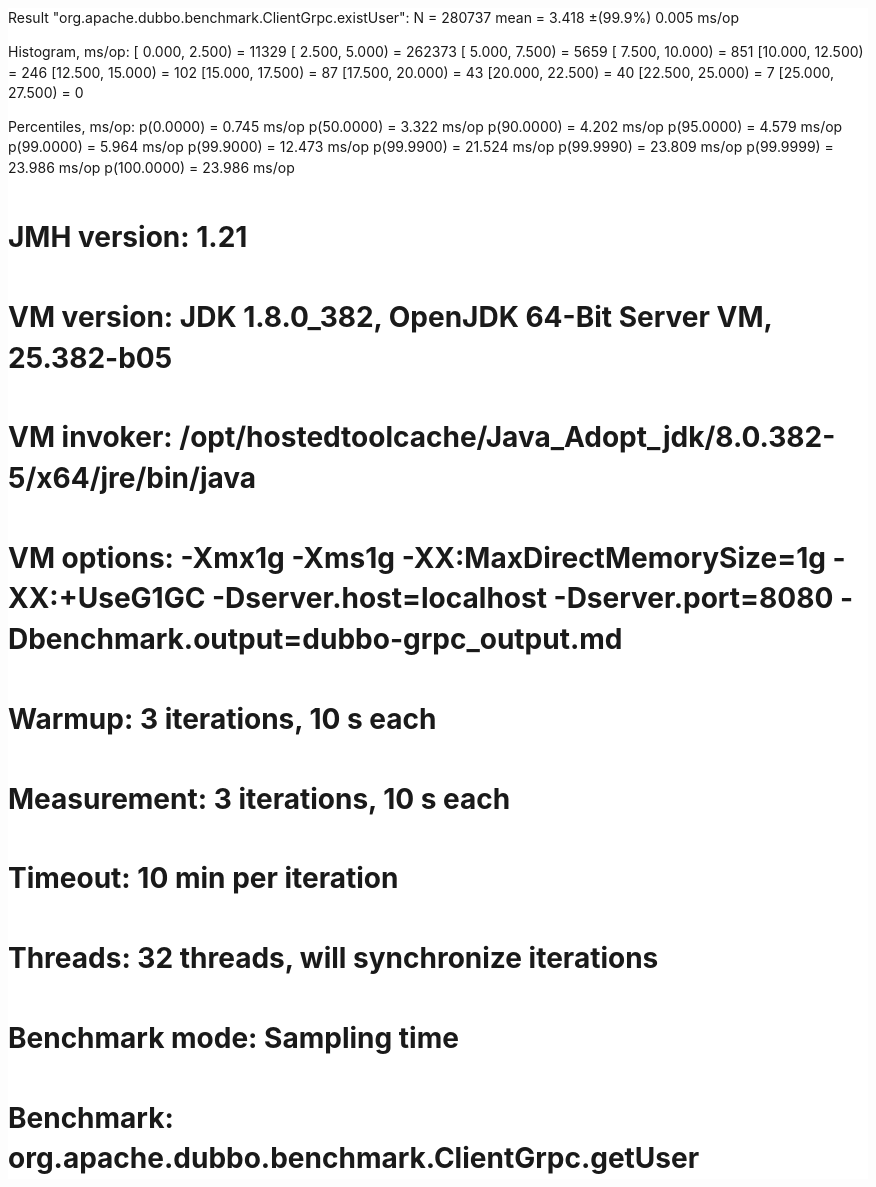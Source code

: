 

Result "org.apache.dubbo.benchmark.ClientGrpc.existUser":
  N = 280737
  mean =      3.418 ±(99.9%) 0.005 ms/op

  Histogram, ms/op:
    [ 0.000,  2.500) = 11329 
    [ 2.500,  5.000) = 262373 
    [ 5.000,  7.500) = 5659 
    [ 7.500, 10.000) = 851 
    [10.000, 12.500) = 246 
    [12.500, 15.000) = 102 
    [15.000, 17.500) = 87 
    [17.500, 20.000) = 43 
    [20.000, 22.500) = 40 
    [22.500, 25.000) = 7 
    [25.000, 27.500) = 0 

  Percentiles, ms/op:
      p(0.0000) =      0.745 ms/op
     p(50.0000) =      3.322 ms/op
     p(90.0000) =      4.202 ms/op
     p(95.0000) =      4.579 ms/op
     p(99.0000) =      5.964 ms/op
     p(99.9000) =     12.473 ms/op
     p(99.9900) =     21.524 ms/op
     p(99.9990) =     23.809 ms/op
     p(99.9999) =     23.986 ms/op
    p(100.0000) =     23.986 ms/op


# JMH version: 1.21
# VM version: JDK 1.8.0_382, OpenJDK 64-Bit Server VM, 25.382-b05
# VM invoker: /opt/hostedtoolcache/Java_Adopt_jdk/8.0.382-5/x64/jre/bin/java
# VM options: -Xmx1g -Xms1g -XX:MaxDirectMemorySize=1g -XX:+UseG1GC -Dserver.host=localhost -Dserver.port=8080 -Dbenchmark.output=dubbo-grpc_output.md
# Warmup: 3 iterations, 10 s each
# Measurement: 3 iterations, 10 s each
# Timeout: 10 min per iteration
# Threads: 32 threads, will synchronize iterations
# Benchmark mode: Sampling time
# Benchmark: org.apache.dubbo.benchmark.ClientGrpc.getUser
